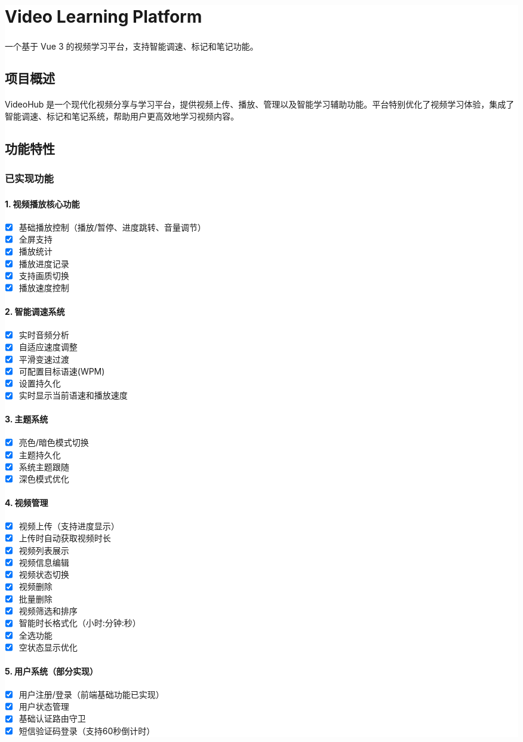 # Video Learning Platform

一个基于 Vue 3 的视频学习平台，支持智能调速、标记和笔记功能。

## 项目概述

VideoHub 是一个现代化视频分享与学习平台，提供视频上传、播放、管理以及智能学习辅助功能。平台特别优化了视频学习体验，集成了智能调速、标记和笔记系统，帮助用户更高效地学习视频内容。

## 功能特性

### 已实现功能

#### 1. 视频播放核心功能
- [x] 基础播放控制（播放/暂停、进度跳转、音量调节）
- [x] 全屏支持
- [x] 播放统计
- [x] 播放进度记录
- [x] 支持画质切换
- [x] 播放速度控制

#### 2. 智能调速系统
- [x] 实时音频分析
- [x] 自适应速度调整
- [x] 平滑变速过渡
- [x] 可配置目标语速(WPM)
- [x] 设置持久化
- [x] 实时显示当前语速和播放速度

#### 3. 主题系统
- [x] 亮色/暗色模式切换
- [x] 主题持久化
- [x] 系统主题跟随
- [x] 深色模式优化

#### 4. 视频管理
- [x] 视频上传（支持进度显示）
- [x] 上传时自动获取视频时长
- [x] 视频列表展示
- [x] 视频信息编辑
- [x] 视频状态切换
- [x] 视频删除
- [x] 批量删除
- [x] 视频筛选和排序
- [x] 智能时长格式化（小时:分钟:秒）
- [x] 全选功能
- [x] 空状态显示优化

#### 5. 用户系统（部分实现）
- [x] 用户注册/登录（前端基础功能已实现）
- [x] 用户状态管理
- [x] 基础认证路由守卫
- [x] 短信验证码登录（支持60秒倒计时）
